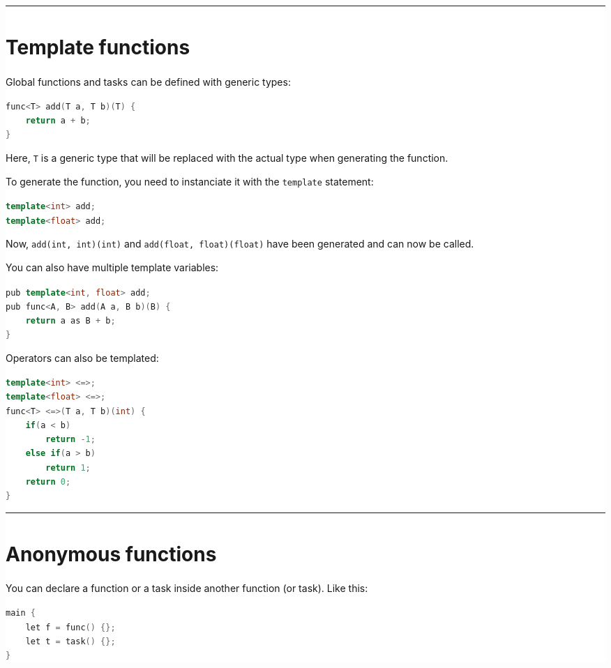 * * *

# Template functions

Global functions and tasks can be defined with generic types:
```cpp
func<T> add(T a, T b)(T) {
    return a + b;
}
```
Here, `T` is a generic type that will be replaced with the actual type when generating the function.

To generate the function, you need to instanciate it with the `template` statement:
```cpp
template<int> add;
template<float> add;
```
Now, `add(int, int)(int)` and `add(float, float)(float)` have been generated and can now be called.

You can also have multiple template variables:
```cpp
pub template<int, float> add;
pub func<A, B> add(A a, B b)(B) {
    return a as B + b;
}
```

Operators can also be templated:
```cpp
template<int> <=>;
template<float> <=>;
func<T> <=>(T a, T b)(int) {
	if(a < b)
		return -1;
	else if(a > b)
		return 1;
    return 0;
}
```

* * *

# Anonymous functions

You can declare a function or a task inside another function (or task).
Like this:

```cpp
main {
	let f = func() {};
	let t = task() {};
}
```
